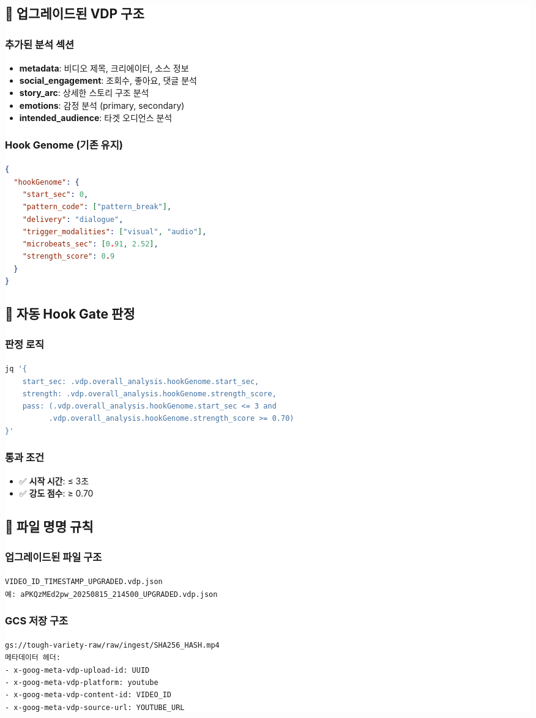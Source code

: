 ## 🧬 업그레이드된 VDP 구조

### 추가된 분석 섹션
- **metadata**: 비디오 제목, 크리에이터, 소스 정보
- **social_engagement**: 조회수, 좋아요, 댓글 분석  
- **story_arc**: 상세한 스토리 구조 분석
- **emotions**: 감정 분석 (primary, secondary)
- **intended_audience**: 타겟 오디언스 분석

### Hook Genome (기존 유지)
```json
{
  "hookGenome": {
    "start_sec": 0,
    "pattern_code": ["pattern_break"],
    "delivery": "dialogue",
    "trigger_modalities": ["visual", "audio"],
    "microbeats_sec": [0.91, 2.52],
    "strength_score": 0.9
  }
}
```

## 🎯 자동 Hook Gate 판정

### 판정 로직
```bash
jq '{
    start_sec: .vdp.overall_analysis.hookGenome.start_sec,
    strength: .vdp.overall_analysis.hookGenome.strength_score,
    pass: (.vdp.overall_analysis.hookGenome.start_sec <= 3 and 
          .vdp.overall_analysis.hookGenome.strength_score >= 0.70)
}'
```

### 통과 조건
- ✅ **시작 시간**: ≤ 3초
- ✅ **강도 점수**: ≥ 0.70

## 📁 파일 명명 규칙

### 업그레이드된 파일 구조
```
VIDEO_ID_TIMESTAMP_UPGRADED.vdp.json
예: aPKQzMEd2pw_20250815_214500_UPGRADED.vdp.json
```

### GCS 저장 구조  
```
gs://tough-variety-raw/raw/ingest/SHA256_HASH.mp4
메타데이터 헤더:
- x-goog-meta-vdp-upload-id: UUID
- x-goog-meta-vdp-platform: youtube
- x-goog-meta-vdp-content-id: VIDEO_ID
- x-goog-meta-vdp-source-url: YOUTUBE_URL
```
